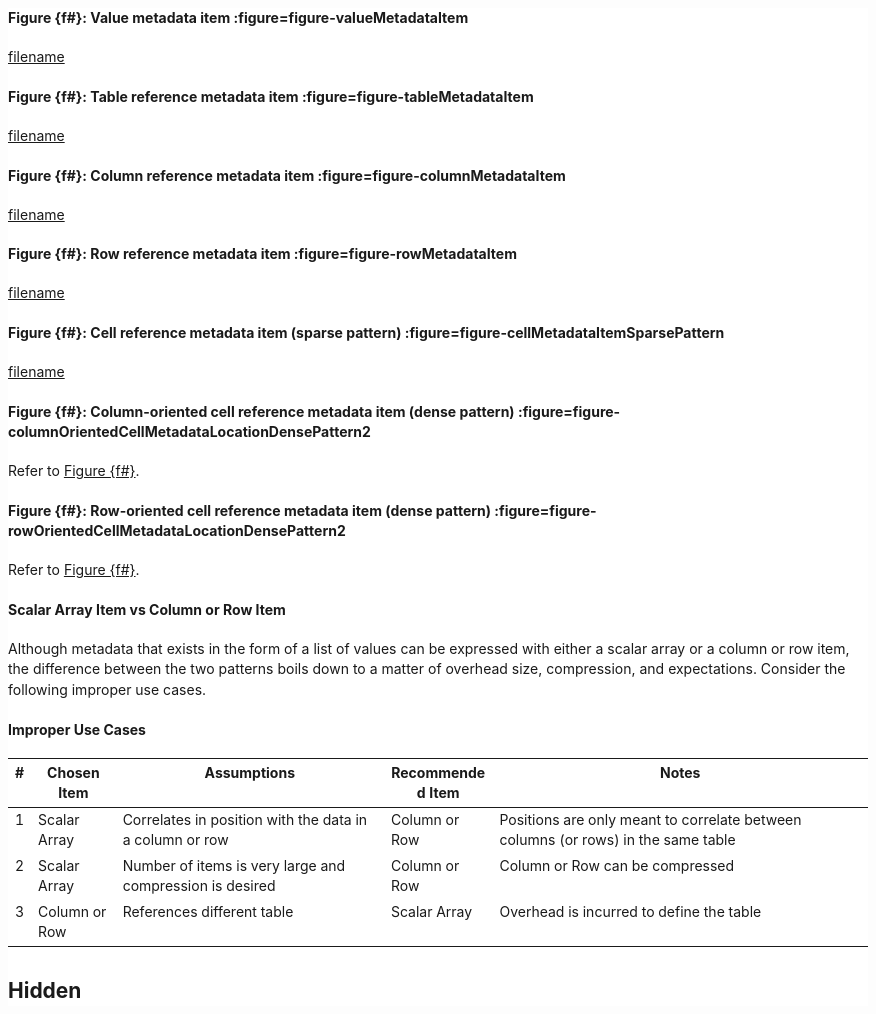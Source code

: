 #### Figure {f#}: Value metadata item :figure=figure-valueMetadataItem

[filename](figures/ColumnOrganized/ValueMetadataItem.json ':include')

#### Figure {f#}: Table reference metadata item :figure=figure-tableMetadataItem

[filename](figures/ColumnOrganized/TableMetadataItem.json ':include')

#### Figure {f#}: Column reference metadata item :figure=figure-columnMetadataItem

[filename](figures/ColumnOrganized/ColumnMetadataItem.json ':include')

#### Figure {f#}: Row reference metadata item :figure=figure-rowMetadataItem

[filename](figures/ColumnOrganized/RowMetadataItem.json ':include')

#### Figure {f#}: Cell reference metadata item (sparse pattern) :figure=figure-cellMetadataItemSparsePattern

[filename](figures/ColumnOrganized/CellMetadataItemSparsePattern.json ':include')

#### Figure {f#}: Column-oriented cell reference metadata item (dense pattern) :figure=figure-columnOrientedCellMetadataLocationDensePattern2

Refer to [Figure {f#}](#figure-columnOrientedCellMetadataLocationDensePattern).

#### Figure {f#}: Row-oriented cell reference metadata item (dense pattern) :figure=figure-rowOrientedCellMetadataLocationDensePattern2

Refer to [Figure {f#}](#figure-rowOrientedCellMetadataLocationDensePattern).

#### Scalar Array Item vs Column or Row Item

Although metadata that exists in the form of a list of values can be expressed with either a scalar array or a column or row item, the difference between the two patterns boils down to a matter of overhead size, compression, and expectations. Consider the following improper use cases.

#### Improper Use Cases

| # | Chosen Item | Assumptions | Recommended Item | Notes |
|---|---|---|---|---|
| 1 | Scalar Array | Correlates in position with the data in a column or row | Column or Row | Positions are only meant to correlate between columns (or rows) in the same table |
| 2 | Scalar Array | Number of items is very large and compression is desired | Column or Row | Column or Row can be compressed |
| 3 | Column or Row | References different table | Scalar Array | Overhead is incurred to define the table |

## Hidden
